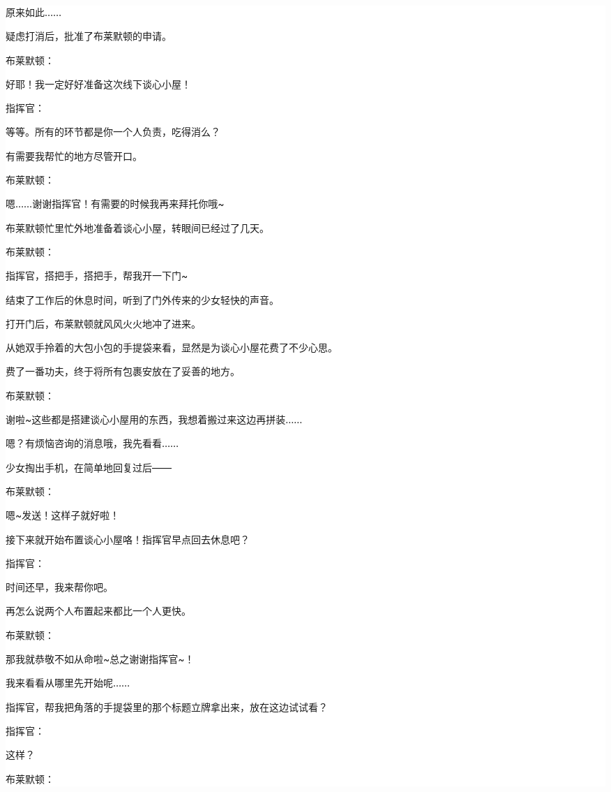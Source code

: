 原来如此……

疑虑打消后，批准了布莱默顿的申请。

布莱默顿：

好耶！我一定好好准备这次线下谈心小屋！

指挥官：

等等。所有的环节都是你一个人负责，吃得消么？

有需要我帮忙的地方尽管开口。

布莱默顿：

嗯……谢谢指挥官！有需要的时候我再来拜托你哦~

布莱默顿忙里忙外地准备着谈心小屋，转眼间已经过了几天。

布莱默顿：

指挥官，搭把手，搭把手，帮我开一下门~

结束了工作后的休息时间，听到了门外传来的少女轻快的声音。

打开门后，布莱默顿就风风火火地冲了进来。

从她双手拎着的大包小包的手提袋来看，显然是为谈心小屋花费了不少心思。

费了一番功夫，终于将所有包裹安放在了妥善的地方。

布莱默顿：

谢啦~这些都是搭建谈心小屋用的东西，我想着搬过来这边再拼装……

嗯？有烦恼咨询的消息哦，我先看看……

少女掏出手机，在简单地回复过后——

布莱默顿：

嗯~发送！这样子就好啦！

接下来就开始布置谈心小屋咯！指挥官早点回去休息吧？

指挥官：

时间还早，我来帮你吧。

再怎么说两个人布置起来都比一个人更快。

布莱默顿：

那我就恭敬不如从命啦~总之谢谢指挥官~！

我来看看从哪里先开始呢……

指挥官，帮我把角落的手提袋里的那个标题立牌拿出来，放在这边试试看？

指挥官：

这样？

布莱默顿：
